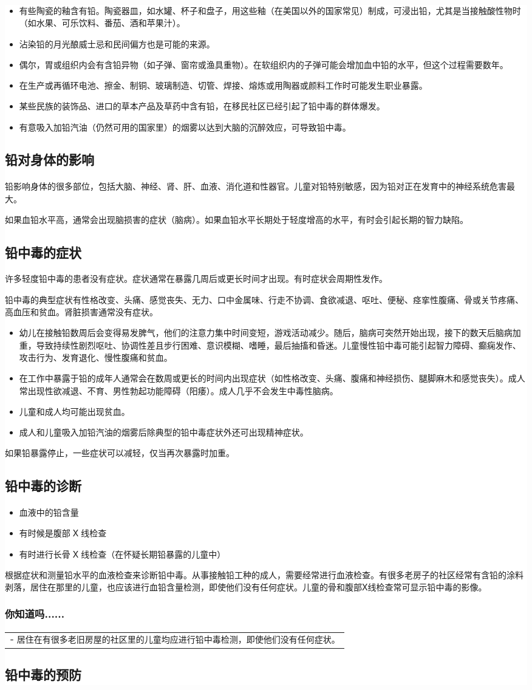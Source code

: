 - 有些陶瓷的釉含有铅。陶瓷器皿，如水罐、杯子和盘子，用这些釉（在美国以外的国家常见）制成，可浸出铅，尤其是当接触酸性物时（如水果、可乐饮料、番茄、酒和苹果汁）。

- 沾染铅的月光酿威士忌和民间偏方也是可能的来源。

- 偶尔，胃或组织内会有含铅异物（如子弹、窗帘或渔具重物）。在软组织内的子弹可能会增加血中铅的水平，但这个过程需要数年。

- 在生产或再循环电池、擦金、制铜、玻璃制造、切管、焊接、熔炼或用陶器或颜料工作时可能发生职业暴露。

- 某些民族的装饰品、进口的草本产品及草药中含有铅，在移民社区已经引起了铅中毒的群体爆发。

- 有意吸入加铅汽油（仍然可用的国家里）的烟雾以达到大脑的沉醉效应，可导致铅中毒。


## 铅对身体的影响

铅影响身体的很多部位，包括大脑、神经、肾、肝、血液、消化道和性器官。儿童对铅特别敏感，因为铅对正在发育中的神经系统危害最大。

如果血铅水平高，通常会出现脑损害的症状（脑病）。如果血铅水平长期处于轻度增高的水平，有时会引起长期的智力缺陷。

## 铅中毒的症状

许多轻度铅中毒的患者没有症状。症状通常在暴露几周后或更长时间才出现。有时症状会周期性发作。

铅中毒的典型症状有性格改变、头痛、感觉丧失、无力、口中金属味、行走不协调、食欲减退、呕吐、便秘、痉挛性腹痛、骨或关节疼痛、高血压和贫血。肾脏损害通常没有症状。

- 幼儿在接触铅数周后会变得易发脾气，他们的注意力集中时间变短，游戏活动减少。随后，脑病可突然开始出现，接下的数天后脑病加重，导致持续性剧烈呕吐、协调性差且步行困难、意识模糊、嗜睡，最后抽搐和昏迷。儿童慢性铅中毒可能引起智力障碍、癫痫发作、攻击行为、发育退化、慢性腹痛和贫血。

- 在工作中暴露于铅的成年人通常会在数周或更长的时间内出现症状（如性格改变、头痛、腹痛和神经损伤、腿脚麻木和感觉丧失）。成人常出现性欲减退、不育、男性勃起功能障碍（阳痿）。成人几乎不会发生中毒性脑病。

- 儿童和成人均可能出现贫血。

- 成人和儿童吸入加铅汽油的烟雾后除典型的铅中毒症状外还可出现精神症状。


如果铅暴露停止，一些症状可以减轻，仅当再次暴露时加重。

## 铅中毒的诊断

- 血液中的铅含量

- 有时候是腹部 X 线检查

- 有时进行长骨 X 线检查（在怀疑长期铅暴露的儿童中）


根据症状和测量铅水平的血液检查来诊断铅中毒。从事接触铅工种的成人，需要经常进行血液检查。有很多老房子的社区经常有含铅的涂料剥落，居住在那里的儿童，也应该进行血铅含量检测，即使他们没有任何症状。儿童的骨和腹部X线检查常可显示铅中毒的影像。

### 你知道吗……

|     |
| --- |
| - 居住在有很多老旧房屋的社区里的儿童均应进行铅中毒检测，即使他们没有任何症状。 |

## 铅中毒的预防

